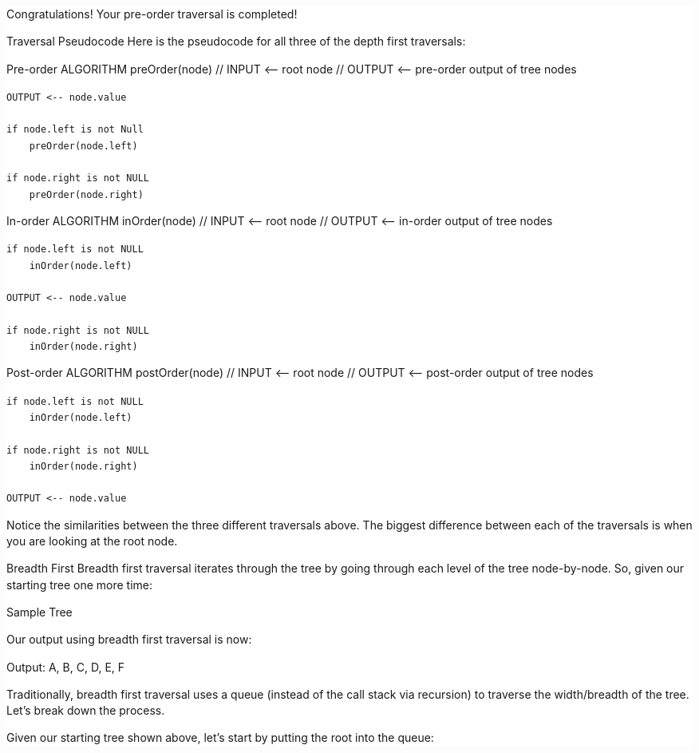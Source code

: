 Congratulations! Your pre-order traversal is completed!

Traversal Pseudocode
Here is the pseudocode for all three of the depth first traversals:

Pre-order
ALGORITHM preOrder(node)
// INPUT <-- root node
// OUTPUT <-- pre-order output of tree nodes

    OUTPUT <-- node.value

    if node.left is not Null
        preOrder(node.left)

    if node.right is not NULL
        preOrder(node.right)
In-order
ALGORITHM inOrder(node)
// INPUT <-- root node
// OUTPUT <-- in-order output of tree nodes

    if node.left is not NULL
        inOrder(node.left)

    OUTPUT <-- node.value

    if node.right is not NULL
        inOrder(node.right)
Post-order
ALGORITHM postOrder(node)
// INPUT <-- root node
// OUTPUT <-- post-order output of tree nodes

    if node.left is not NULL
        inOrder(node.left)

    if node.right is not NULL
        inOrder(node.right)

    OUTPUT <-- node.value
Notice the similarities between the three different traversals above. The biggest difference between each of the traversals is when you are looking at the root node.

Breadth First
Breadth first traversal iterates through the tree by going through each level of the tree node-by-node. So, given our starting tree one more time:

Sample Tree

Our output using breadth first traversal is now:

Output: A, B, C, D, E, F

Traditionally, breadth first traversal uses a queue (instead of the call stack via recursion) to traverse the width/breadth of the tree. Let’s break down the process.

Given our starting tree shown above, let’s start by putting the root into the queue:
